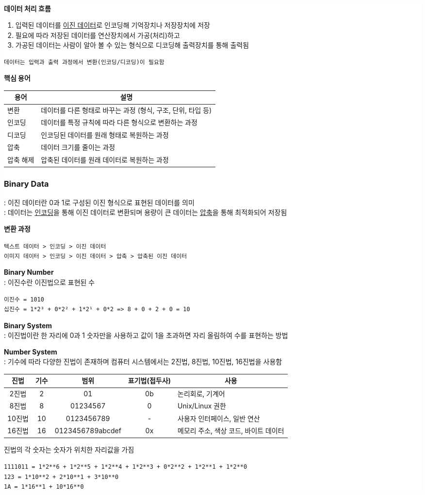 
**데이터 처리 흐름**
1. 입력된 데이터를 [이진 데이터](#binary-data)로 인코딩해 기억장치나 저장장치에 저장       
2. 필요에 따라 저장된 데이터를 연산장치에서 가공(처리)하고
3. 가공된 데이터는 사람이 알아 볼 수 있는 형식으로 디코딩해 출력장치를 통해 출력됨

```
데이터는 입력과 출력 과정에서 변환(인코딩/디코딩)이 필요함
```


**핵심 용어**

용어 | 설명
---|---
변환 | 데이터를 다른 형태로 바꾸는 과정 (형식, 구조, 단위, 타입 등)
인코딩 | 데이터를 특정 규칙에 따라 다른 형식으로 변환하는 과정
디코딩 | 인코딩된 데이터를 원래 형태로 복원하는 과정
압축 | 데이터 크기를 줄이는 과정
압축 해제 | 압축된 데이터를 원래 데이터로 복원하는 과정



### Binary Data
: 이진 데이터란 0과 1로 구성된 이진 형식으로 표현된 데이터를 의미  
: 데이터는 [인코딩](./data-conversion/encoding/index.md)을 통해 이진 데이터로 변환되며 용량이 큰 데이터는 [압축](./data-conversion/data-compression.md)을 통해 최적화되어 저장됨  

**변환 과정**
```
텍스트 데이터 > 인코딩 > 이진 데이터
이미지 데이터 > 인코딩 > 이진 데이터 > 압축 > 압축된 이진 데이터
```


**Binary Number**  
: 이진수란 이진법으로 표현된 수  

```
이진수 = 1010
십진수 = 1*2³ + 0*2² + 1*2¹ + 0*2 => 8 + 0 + 2 + 0 = 10
```


**Binary System**  
: 이진법이란 한 자리에 0과 1 숫자만을 사용하고 값이 1을 초과하면 자리 올림하여 수를 표현하는 방법  


**Number System**  
: 기수에 따라 다양한 진법이 존재하며 컴퓨터 시스템에서는 2진법, 8진법, 10진법, 16진법을 사용함  

진법 | 기수 | 범위 | 표기법(접두사) | 사용
:---:|:---:|:---:|:---:|---
2진법  | 2  | 01               | 0b | 논리회로, 기계어
8진법  | 8  | 01234567         | 0  | Unix/Linux 권한
10진법 | 10 | 0123456789       | -  | 사용자 인터페이스, 일반 연산
16진법 | 16 | 0123456789abcdef | 0x | 메모리 주소, 색상 코드, 바이트 데이터


진법의 각 숫자는 숫자가 위치한 자리값을 가짐
```
1111011 = 1*2**6 + 1*2**5 + 1*2**4 + 1*2**3 + 0*2**2 + 1*2**1 + 1*2**0
123 = 1*10**2 + 2*10**1 + 3*10**0
1A = 1*16**1 + 10*16**0
```
